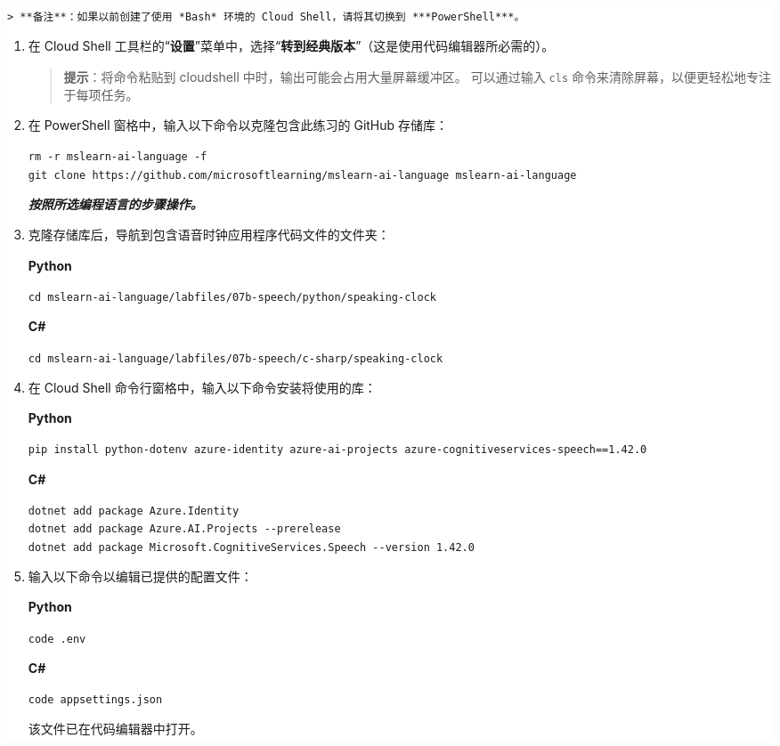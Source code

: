     > **备注**：如果以前创建了使用 *Bash* 环境的 Cloud Shell，请将其切换到 ***PowerShell***。

1. 在 Cloud Shell 工具栏的“**设置**”菜单中，选择“**转到经典版本**”（这是使用代码编辑器所必需的）。

    > **提示**：将命令粘贴到 cloudshell 中时，输出可能会占用大量屏幕缓冲区。 可以通过输入 `cls` 命令来清除屏幕，以便更轻松地专注于每项任务。

1. 在 PowerShell 窗格中，输入以下命令以克隆包含此练习的 GitHub 存储库：

    ```
   rm -r mslearn-ai-language -f
   git clone https://github.com/microsoftlearning/mslearn-ai-language mslearn-ai-language
    ```

    ***按照所选编程语言的步骤操作。***

1. 克隆存储库后，导航到包含语音时钟应用程序代码文件的文件夹：  

    **Python**

    ```
   cd mslearn-ai-language/labfiles/07b-speech/python/speaking-clock
    ```

    **C#**

    ```
   cd mslearn-ai-language/labfiles/07b-speech/c-sharp/speaking-clock
    ```

1. 在 Cloud Shell 命令行窗格中，输入以下命令安装将使用的库：

    **Python**

    ```
   pip install python-dotenv azure-identity azure-ai-projects azure-cognitiveservices-speech==1.42.0
    ```

    **C#**

    ```
   dotnet add package Azure.Identity
   dotnet add package Azure.AI.Projects --prerelease
   dotnet add package Microsoft.CognitiveServices.Speech --version 1.42.0
    ```

1. 输入以下命令以编辑已提供的配置文件：

    **Python**

    ```
   code .env
    ```

    **C#**

    ```
   code appsettings.json
    ```

    该文件已在代码编辑器中打开。
